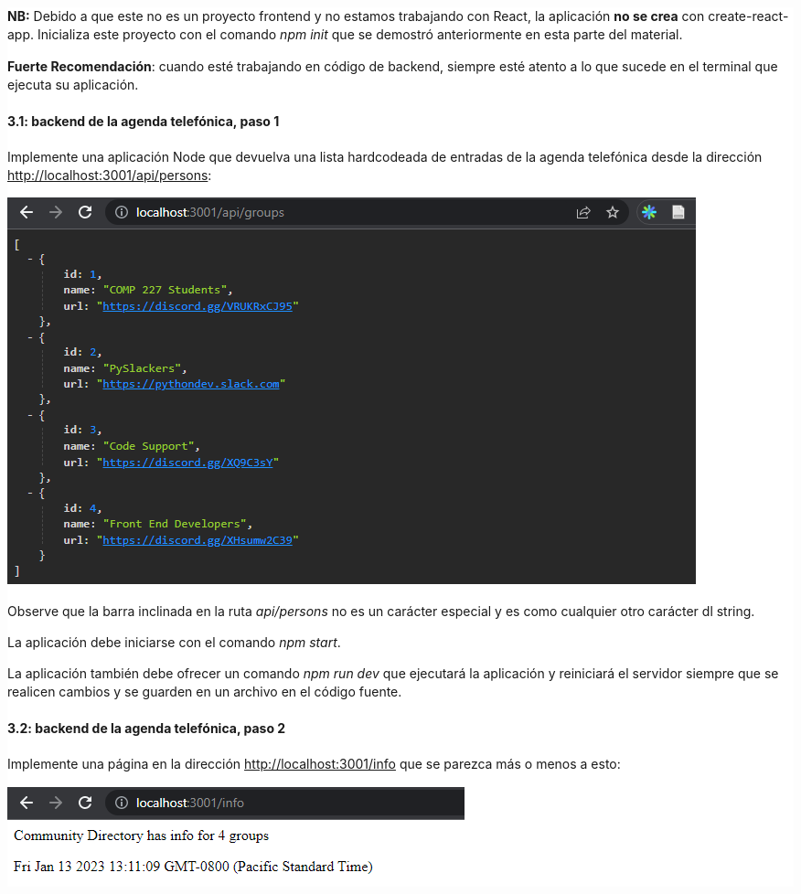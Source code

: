 **NB:** Debido a que este no es un proyecto frontend y no estamos trabajando con React, la aplicación <strong>no se crea</strong> con create-react-app. Inicializa este proyecto con el comando <em>npm init</em> que se demostró anteriormente en esta parte del material.

**Fuerte Recomendación**: cuando esté trabajando en código de backend, siempre esté atento a lo que sucede en el terminal que ejecuta su aplicación.

#### 3.1: backend de la agenda telefónica, paso 1

Implemente una aplicación Node que devuelva una lista hardcodeada de entradas de la agenda telefónica desde la dirección <http://localhost:3001/api/persons>:

![](../../images/3/22e.png)


Observe que la barra inclinada en la ruta <i>api/persons</i> no es un carácter especial y es como cualquier otro carácter dl string.

La aplicación debe iniciarse con el comando _npm start_.

La aplicación también debe ofrecer un comando _npm run dev_ que ejecutará la aplicación y reiniciará el servidor siempre que se realicen cambios y se guarden en un archivo en el código fuente.


#### 3.2: backend de la agenda telefónica, paso 2

Implemente una página en la dirección <http://localhost:3001/info> que se parezca más o menos a esto:

![](../../images/3/23x.png)
